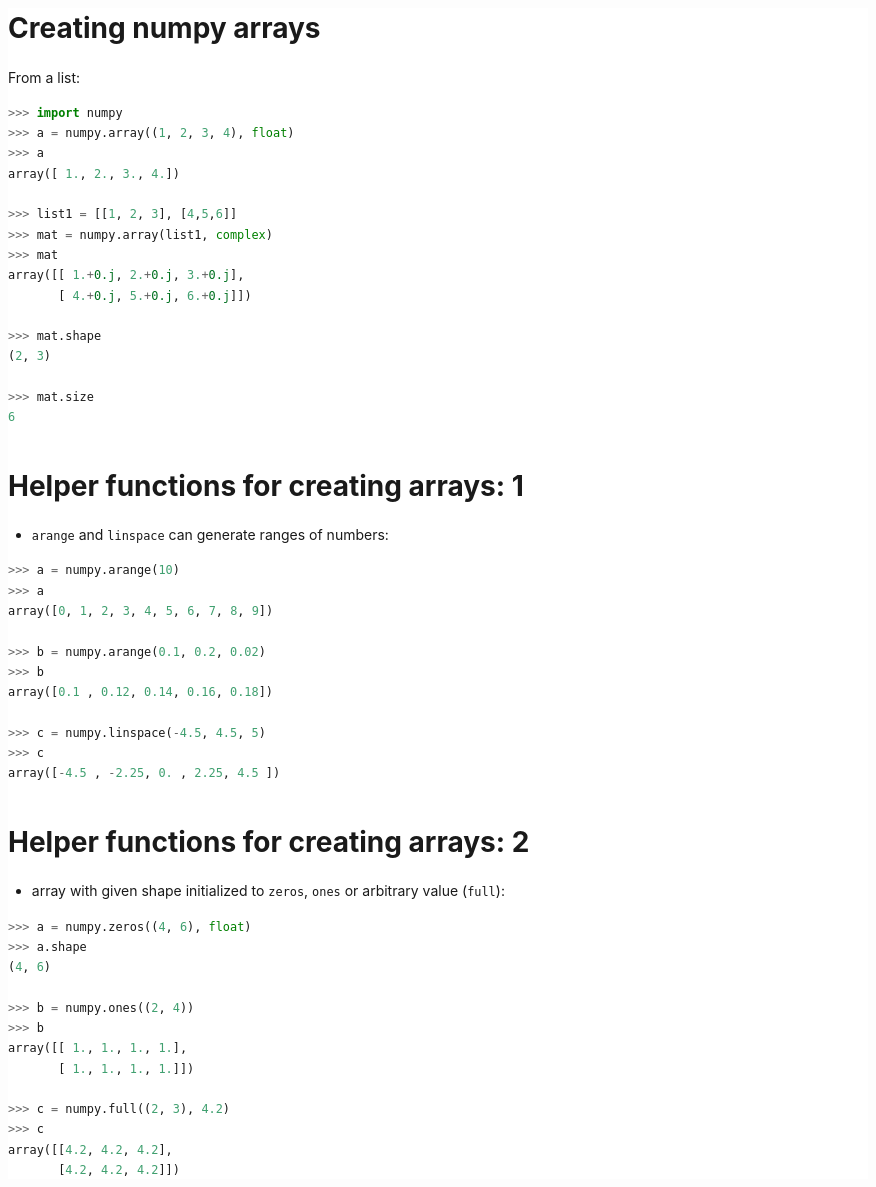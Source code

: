 
# Creating numpy arrays

From a list:
```python
>>> import numpy
>>> a = numpy.array((1, 2, 3, 4), float)
>>> a
array([ 1., 2., 3., 4.])

>>> list1 = [[1, 2, 3], [4,5,6]]
>>> mat = numpy.array(list1, complex)
>>> mat
array([[ 1.+0.j, 2.+0.j, 3.+0.j],
       [ 4.+0.j, 5.+0.j, 6.+0.j]])

>>> mat.shape
(2, 3)

>>> mat.size
6
```


# Helper functions for creating arrays: 1

- `arange` and `linspace` can generate ranges of numbers:

```python
>>> a = numpy.arange(10)
>>> a
array([0, 1, 2, 3, 4, 5, 6, 7, 8, 9])

>>> b = numpy.arange(0.1, 0.2, 0.02)
>>> b
array([0.1 , 0.12, 0.14, 0.16, 0.18])

>>> c = numpy.linspace(-4.5, 4.5, 5)
>>> c
array([-4.5 , -2.25, 0. , 2.25, 4.5 ])
```

# Helper functions for creating arrays: 2

- array with given shape initialized to `zeros`, `ones` or arbitrary
  value (`full`):

```python
>>> a = numpy.zeros((4, 6), float)
>>> a.shape
(4, 6)

>>> b = numpy.ones((2, 4))
>>> b
array([[ 1., 1., 1., 1.],
       [ 1., 1., 1., 1.]])
	   
>>> c = numpy.full((2, 3), 4.2)
>>> c
array([[4.2, 4.2, 4.2],
       [4.2, 4.2, 4.2]])
```
